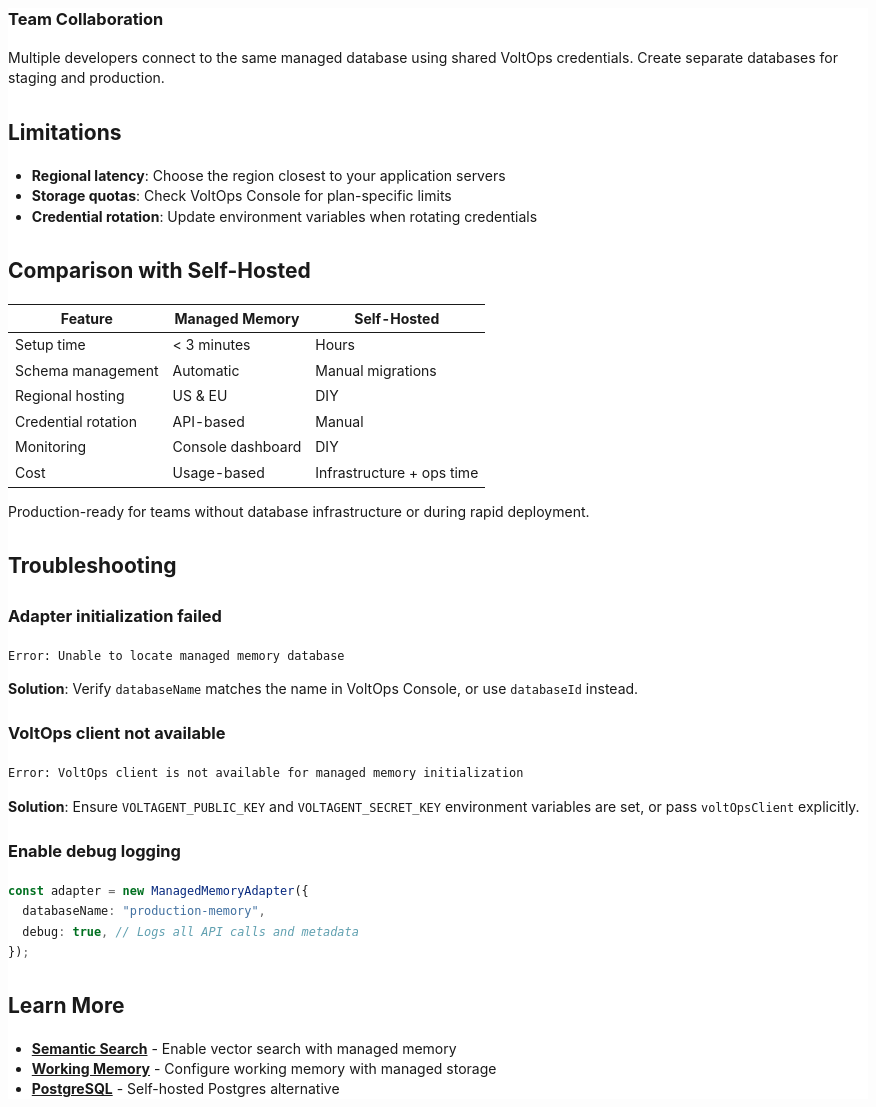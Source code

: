 ### Team Collaboration

Multiple developers connect to the same managed database using shared VoltOps credentials. Create separate databases for staging and production.

## Limitations

- **Regional latency**: Choose the region closest to your application servers
- **Storage quotas**: Check VoltOps Console for plan-specific limits
- **Credential rotation**: Update environment variables when rotating credentials

## Comparison with Self-Hosted

| Feature             | Managed Memory    | Self-Hosted               |
| ------------------- | ----------------- | ------------------------- |
| Setup time          | < 3 minutes       | Hours                     |
| Schema management   | Automatic         | Manual migrations         |
| Regional hosting    | US & EU           | DIY                       |
| Credential rotation | API-based         | Manual                    |
| Monitoring          | Console dashboard | DIY                       |
| Cost                | Usage-based       | Infrastructure + ops time |

Production-ready for teams without database infrastructure or during rapid deployment.

## Troubleshooting

### Adapter initialization failed

```
Error: Unable to locate managed memory database
```

**Solution**: Verify `databaseName` matches the name in VoltOps Console, or use `databaseId` instead.

### VoltOps client not available

```
Error: VoltOps client is not available for managed memory initialization
```

**Solution**: Ensure `VOLTAGENT_PUBLIC_KEY` and `VOLTAGENT_SECRET_KEY` environment variables are set, or pass `voltOpsClient` explicitly.

### Enable debug logging

```ts
const adapter = new ManagedMemoryAdapter({
  databaseName: "production-memory",
  debug: true, // Logs all API calls and metadata
});
```

## Learn More

- **[Semantic Search](./semantic-search.md)** - Enable vector search with managed memory
- **[Working Memory](./working-memory.md)** - Configure working memory with managed storage
- **[PostgreSQL](./postgres.md)** - Self-hosted Postgres alternative
